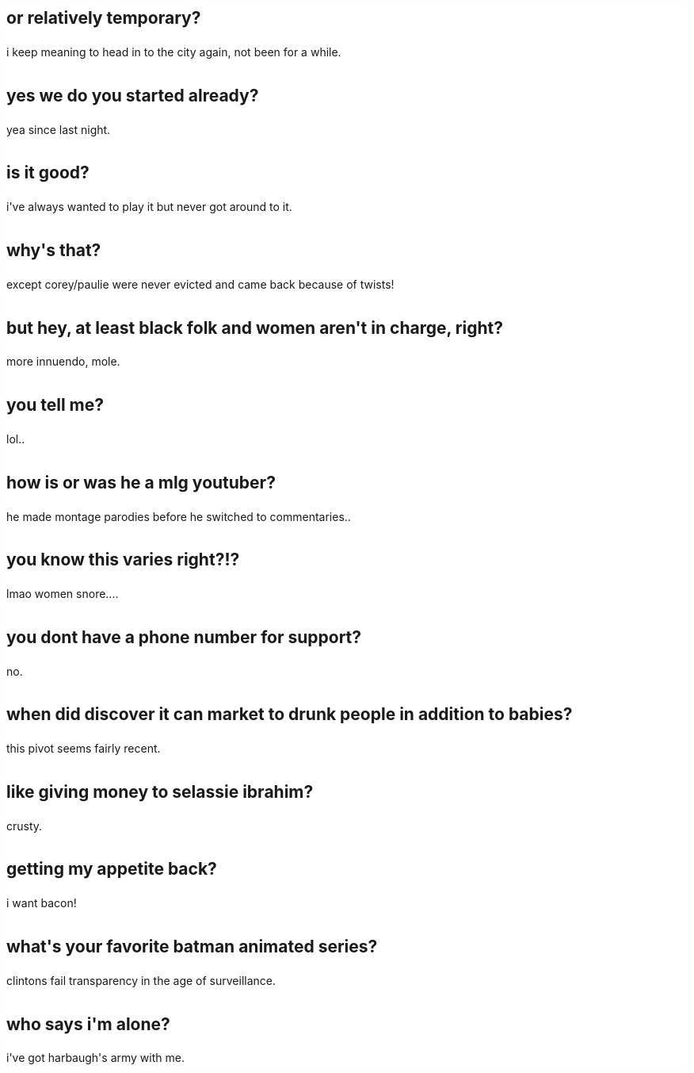 ## or relatively temporary?
i keep meaning to head in to the city again, not been for a while.

## yes we do you started already?
yea since last night.

## is it good?
i've always wanted to play it but never got around to it.

## why's that?
except corey/paulie were never evicted and came back because of twists!

## but hey, at least black folk and women aren't in charge, right?
more innuendo, mole.

## you tell me?
lol..

## how is or was he a mlg youtuber?
he made montage parodies before he switched to commentaries..

## you know this varies right?!?
lmao women snore....

## you dont have a phone number for support?
no.

## when did discover it can market to drunk people in addition to babies?
this pivot seems fairly recent.

## like giving money to selassie ibrahim?
crusty.

## getting my appetite back?
i want bacon!

## what's your favorite batman animated series?
clintons fail transparency in the age of surveillance.

## who says i'm alone?
i've got harbaugh's army with me.

